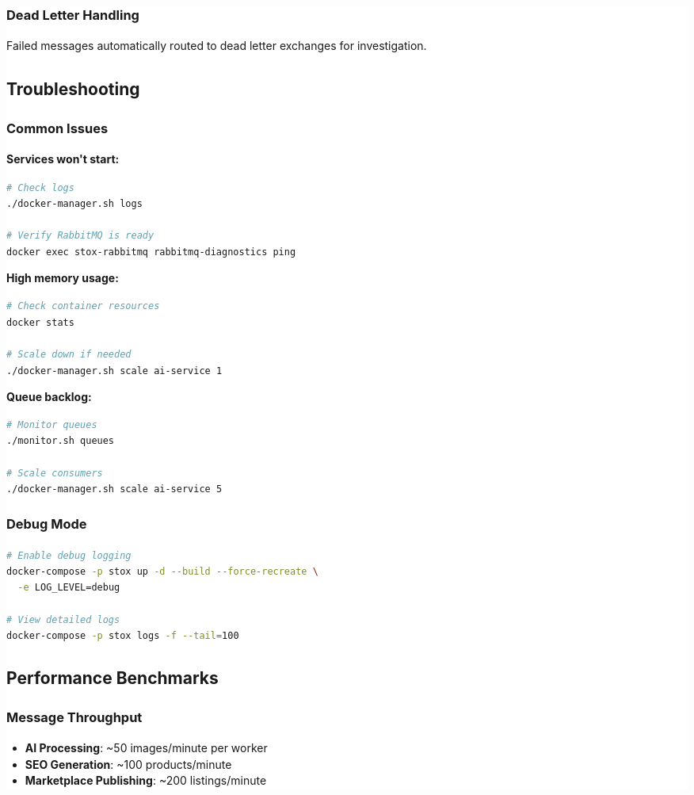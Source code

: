 ### Dead Letter Handling

Failed messages automatically routed to dead letter exchanges for investigation.

## Troubleshooting

### Common Issues

**Services won't start:**

```bash
# Check logs
./docker-manager.sh logs

# Verify RabbitMQ is ready
docker exec stox-rabbitmq rabbitmq-diagnostics ping
```

**High memory usage:**

```bash
# Check container resources
docker stats

# Scale down if needed
./docker-manager.sh scale ai-service 1
```

**Queue backlog:**

```bash
# Monitor queues
./monitor.sh queues

# Scale consumers
./docker-manager.sh scale ai-service 5
```

### Debug Mode

```bash
# Enable debug logging
docker-compose -p stox up -d --build --force-recreate \
  -e LOG_LEVEL=debug

# View detailed logs
docker-compose -p stox logs -f --tail=100
```

## Performance Benchmarks

### Message Throughput

- **AI Processing**: ~50 images/minute per worker
- **SEO Generation**: ~100 products/minute
- **Marketplace Publishing**: ~200 listings/minute
